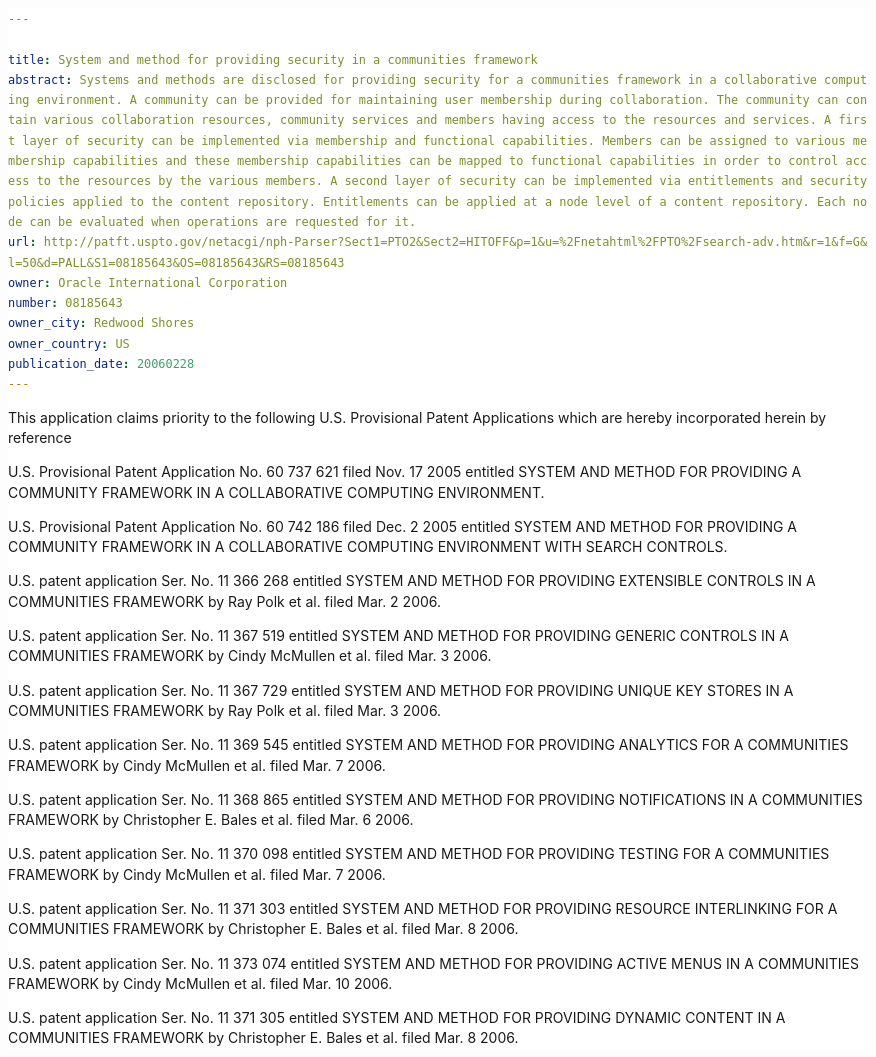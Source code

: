 ```yaml
---

title: System and method for providing security in a communities framework
abstract: Systems and methods are disclosed for providing security for a communities framework in a collaborative computing environment. A community can be provided for maintaining user membership during collaboration. The community can contain various collaboration resources, community services and members having access to the resources and services. A first layer of security can be implemented via membership and functional capabilities. Members can be assigned to various membership capabilities and these membership capabilities can be mapped to functional capabilities in order to control access to the resources by the various members. A second layer of security can be implemented via entitlements and security policies applied to the content repository. Entitlements can be applied at a node level of a content repository. Each node can be evaluated when operations are requested for it.
url: http://patft.uspto.gov/netacgi/nph-Parser?Sect1=PTO2&Sect2=HITOFF&p=1&u=%2Fnetahtml%2FPTO%2Fsearch-adv.htm&r=1&f=G&l=50&d=PALL&S1=08185643&OS=08185643&RS=08185643
owner: Oracle International Corporation
number: 08185643
owner_city: Redwood Shores
owner_country: US
publication_date: 20060228
---
```

This application claims priority to the following U.S. Provisional Patent Applications which are hereby incorporated herein by reference 

U.S. Provisional Patent Application No. 60 737 621 filed Nov. 17 2005 entitled SYSTEM AND METHOD FOR PROVIDING A COMMUNITY FRAMEWORK IN A COLLABORATIVE COMPUTING ENVIRONMENT. 

U.S. Provisional Patent Application No. 60 742 186 filed Dec. 2 2005 entitled SYSTEM AND METHOD FOR PROVIDING A COMMUNITY FRAMEWORK IN A COLLABORATIVE COMPUTING ENVIRONMENT WITH SEARCH CONTROLS. 

U.S. patent application Ser. No. 11 366 268 entitled SYSTEM AND METHOD FOR PROVIDING EXTENSIBLE CONTROLS IN A COMMUNITIES FRAMEWORK by Ray Polk et al. filed Mar. 2 2006.

U.S. patent application Ser. No. 11 367 519 entitled SYSTEM AND METHOD FOR PROVIDING GENERIC CONTROLS IN A COMMUNITIES FRAMEWORK by Cindy McMullen et al. filed Mar. 3 2006.

U.S. patent application Ser. No. 11 367 729 entitled SYSTEM AND METHOD FOR PROVIDING UNIQUE KEY STORES IN A COMMUNITIES FRAMEWORK by Ray Polk et al. filed Mar. 3 2006.

U.S. patent application Ser. No. 11 369 545 entitled SYSTEM AND METHOD FOR PROVIDING ANALYTICS FOR A COMMUNITIES FRAMEWORK by Cindy McMullen et al. filed Mar. 7 2006.

U.S. patent application Ser. No. 11 368 865 entitled SYSTEM AND METHOD FOR PROVIDING NOTIFICATIONS IN A COMMUNITIES FRAMEWORK by Christopher E. Bales et al. filed Mar. 6 2006.

U.S. patent application Ser. No. 11 370 098 entitled SYSTEM AND METHOD FOR PROVIDING TESTING FOR A COMMUNITIES FRAMEWORK by Cindy McMullen et al. filed Mar. 7 2006.

U.S. patent application Ser. No. 11 371 303 entitled SYSTEM AND METHOD FOR PROVIDING RESOURCE INTERLINKING FOR A COMMUNITIES FRAMEWORK by Christopher E. Bales et al. filed Mar. 8 2006.

U.S. patent application Ser. No. 11 373 074 entitled SYSTEM AND METHOD FOR PROVIDING ACTIVE MENUS IN A COMMUNITIES FRAMEWORK by Cindy McMullen et al. filed Mar. 10 2006.

U.S. patent application Ser. No. 11 371 305 entitled SYSTEM AND METHOD FOR PROVIDING DYNAMIC CONTENT IN A COMMUNITIES FRAMEWORK by Christopher E. Bales et al. filed Mar. 8 2006.
